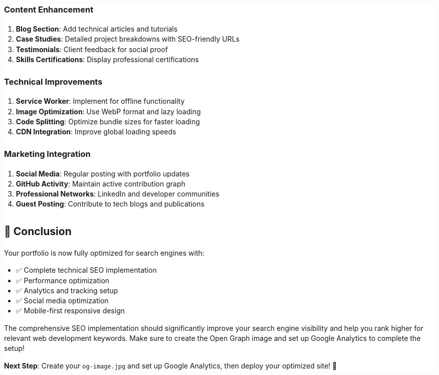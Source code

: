 ### **Content Enhancement**
1. **Blog Section**: Add technical articles and tutorials
2. **Case Studies**: Detailed project breakdowns with SEO-friendly URLs
3. **Testimonials**: Client feedback for social proof
4. **Skills Certifications**: Display professional certifications

### **Technical Improvements**
1. **Service Worker**: Implement for offline functionality
2. **Image Optimization**: Use WebP format and lazy loading
3. **Code Splitting**: Optimize bundle sizes for faster loading
4. **CDN Integration**: Improve global loading speeds

### **Marketing Integration**
1. **Social Media**: Regular posting with portfolio updates
2. **GitHub Activity**: Maintain active contribution graph
3. **Professional Networks**: LinkedIn and developer communities
4. **Guest Posting**: Contribute to tech blogs and publications

## 🎉 Conclusion

Your portfolio is now fully optimized for search engines with:
- ✅ Complete technical SEO implementation
- ✅ Performance optimization
- ✅ Analytics and tracking setup
- ✅ Social media optimization
- ✅ Mobile-first responsive design

The comprehensive SEO implementation should significantly improve your search engine visibility and help you rank higher for relevant web development keywords. Make sure to create the Open Graph image and set up Google Analytics to complete the setup!

**Next Step**: Create your `og-image.jpg` and set up Google Analytics, then deploy your optimized site! 🚀